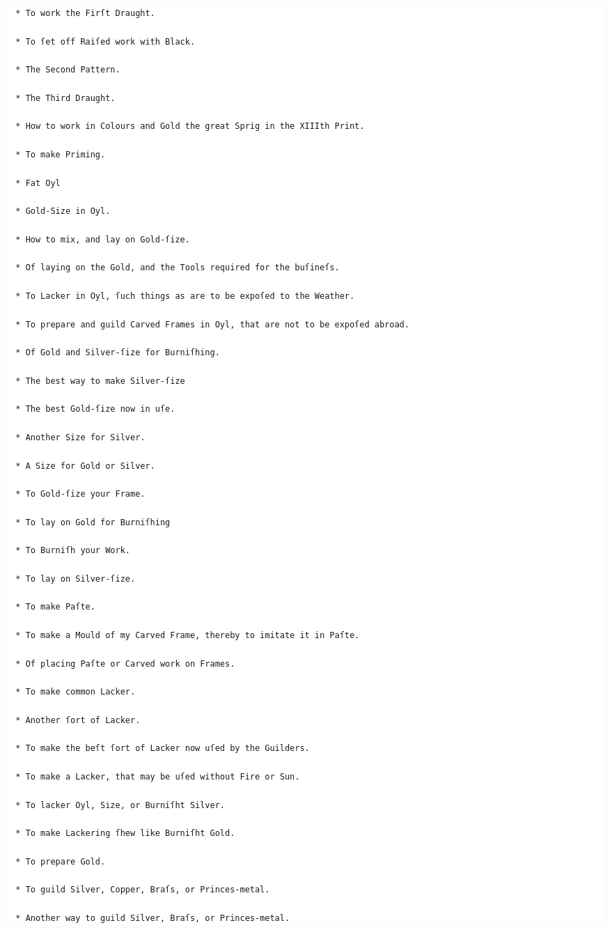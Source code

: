       * To work the Firſt Draught.

      * To ſet off Raiſed work with Black.

      * The Second Pattern.

      * The Third Draught.

      * How to work in Colours and Gold the great Sprig in the XIIIth Print.

      * To make Priming.

      * Fat Oyl

      * Gold-Size in Oyl.

      * How to mix, and lay on Gold-ſize.

      * Of laying on the Gold, and the Tools required for the buſineſs.

      * To Lacker in Oyl, ſuch things as are to be expoſed to the Weather.

      * To prepare and guild Carved Frames in Oyl, that are not to be expoſed abroad.

      * Of Gold and Silver-ſize for Burniſhing.

      * The best way to make Silver-ſize

      * The best Gold-ſize now in uſe.

      * Another Size for Silver.

      * A Size for Gold or Silver.

      * To Gold-ſize your Frame.

      * To lay on Gold for Burniſhing

      * To Burniſh your Work.

      * To lay on Silver-ſize.

      * To make Paſte.

      * To make a Mould of my Carved Frame, thereby to imitate it in Paſte.

      * Of placing Paſte or Carved work on Frames.

      * To make common Lacker.

      * Another ſort of Lacker.

      * To make the beſt ſort of Lacker now uſed by the Guilders.

      * To make a Lacker, that may be uſed without Fire or Sun.

      * To lacker Oyl, Size, or Burniſht Silver.

      * To make Lackering ſhew like Burniſht Gold.

      * To prepare Gold.

      * To guild Silver, Copper, Braſs, or Princes-metal.

      * Another way to guild Silver, Braſs, or Princes-metal.
